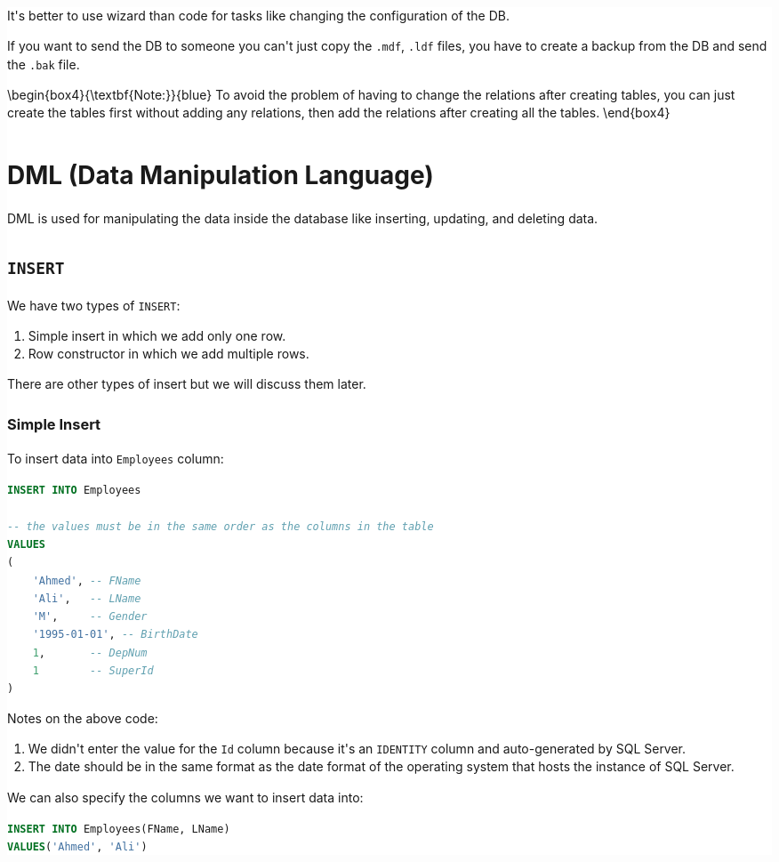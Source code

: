 
It's better to use wizard than code for tasks like changing the configuration of the DB.

If you want to send the DB to someone you can't just copy the `.mdf`, `.ldf` files, you have to create a backup from the DB and send the `.bak` file.

\begin{box4}{\textbf{Note:}}{blue}
To avoid the problem of having to change the relations after creating tables, you can just create the tables first without adding any relations, then add the relations after creating all the tables.
\end{box4}

# DML (Data Manipulation Language)

DML is used for manipulating the data inside the database like inserting, updating, and deleting data.

## `INSERT`

We have two types of `INSERT`:

1. Simple insert in which we add only one row.
2. Row constructor in which we add multiple rows.

There are other types of insert but we will discuss them later.

### Simple Insert

To insert data into `Employees` column:

```{.sql .numberLines}
INSERT INTO Employees

-- the values must be in the same order as the columns in the table
VALUES
(
    'Ahmed', -- FName
    'Ali',   -- LName
    'M',     -- Gender
    '1995-01-01', -- BirthDate
    1,       -- DepNum
    1        -- SuperId
)
```

Notes on the above code:

1. We didn't enter the value for the `Id` column because it's an `IDENTITY` column and auto-generated by SQL Server.
2. The date should be in the same format as the date format of the operating system that hosts the instance of SQL Server.

We can also specify the columns we want to insert data into:

```{.sql .numberLines}
INSERT INTO Employees(FName, LName)
VALUES('Ahmed', 'Ali')
```
